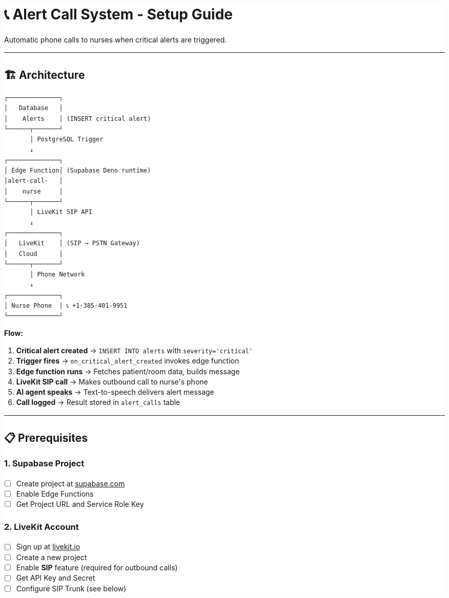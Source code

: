# 📞 Alert Call System - Setup Guide

Automatic phone calls to nurses when critical alerts are triggered.

---

## 🏗️ Architecture

```
┌──────────────┐
│   Database   │
│    Alerts    │ (INSERT critical alert)
└──────┬───────┘
       │ PostgreSQL Trigger
       ↓
┌──────────────┐
│ Edge Function│ (Supabase Deno runtime)
│alert-call-   │
│    nurse     │
└──────┬───────┘
       │ LiveKit SIP API
       ↓
┌──────────────┐
│   LiveKit    │ (SIP → PSTN Gateway)
│   Cloud      │
└──────┬───────┘
       │ Phone Network
       ↓
┌──────────────┐
│ Nurse Phone  │ 📞 +1-385-401-9951
└──────────────┘
```

**Flow:**
1. **Critical alert created** → `INSERT INTO alerts` with `severity='critical'`
2. **Trigger fires** → `on_critical_alert_created` invokes edge function
3. **Edge function runs** → Fetches patient/room data, builds message
4. **LiveKit SIP call** → Makes outbound call to nurse's phone
5. **AI agent speaks** → Text-to-speech delivers alert message
6. **Call logged** → Result stored in `alert_calls` table

---

## 📋 Prerequisites

### 1. Supabase Project
- [ ] Create project at [supabase.com](https://supabase.com)
- [ ] Enable Edge Functions
- [ ] Get Project URL and Service Role Key

### 2. LiveKit Account
- [ ] Sign up at [livekit.io](https://livekit.io)
- [ ] Create a new project
- [ ] Enable **SIP** feature (required for outbound calls)
- [ ] Get API Key and Secret
- [ ] Configure SIP Trunk (see below)
